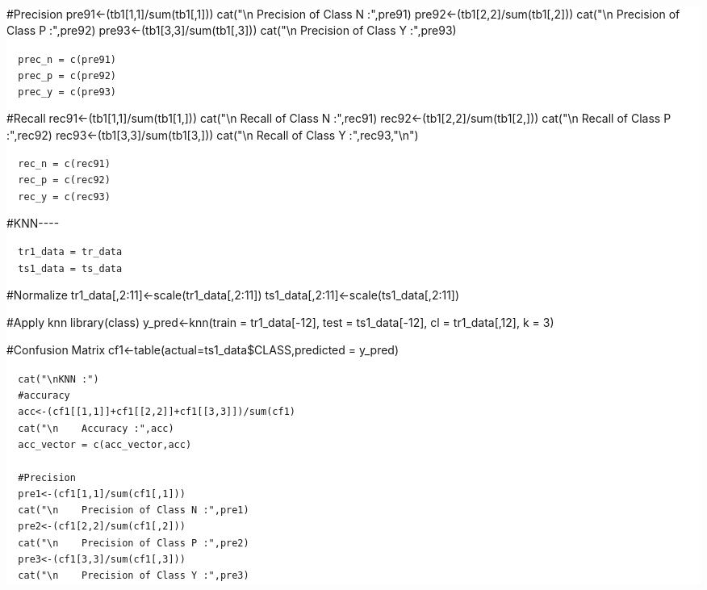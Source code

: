   #Precision
      pre91<-(tb1[1,1]/sum(tb1[,1]))
      cat("\n    Precision of Class N :",pre91)
      pre92<-(tb1[2,2]/sum(tb1[,2]))
      cat("\n    Precision of Class P :",pre92)
      pre93<-(tb1[3,3]/sum(tb1[,3]))
      cat("\n    Precision of Class Y :",pre93)
      
      prec_n = c(pre91)
      prec_p = c(pre92)
      prec_y = c(pre93)
  #Recall
      rec91<-(tb1[1,1]/sum(tb1[1,]))
      cat("\n    Recall of Class N :",rec91)
      rec92<-(tb1[2,2]/sum(tb1[2,]))
      cat("\n    Recall of Class P :",rec92)
      rec93<-(tb1[3,3]/sum(tb1[3,]))
      cat("\n    Recall of Class Y :",rec93,"\n")
      
      rec_n = c(rec91)
      rec_p = c(rec92)
      rec_y = c(rec93)

      
#KNN----
      
      tr1_data = tr_data
      ts1_data = ts_data
  #Normalize
      tr1_data[,2:11]<-scale(tr1_data[,2:11])
      ts1_data[,2:11]<-scale(ts1_data[,2:11])
      
  #Apply knn
      library(class)
      y_pred<-knn(train = tr1_data[-12],
                  test = ts1_data[-12],
                  cl = tr1_data[,12],
                  k = 3)
      
  #Confusion Matrix
      cf1<-table(actual=ts1_data$CLASS,predicted = y_pred)
      
      cat("\nKNN :")
      #accuracy
      acc<-(cf1[[1,1]]+cf1[[2,2]]+cf1[[3,3]])/sum(cf1)
      cat("\n    Accuracy :",acc)
      acc_vector = c(acc_vector,acc)
      
      #Precision
      pre1<-(cf1[1,1]/sum(cf1[,1]))
      cat("\n    Precision of Class N :",pre1)
      pre2<-(cf1[2,2]/sum(cf1[,2]))
      cat("\n    Precision of Class P :",pre2)
      pre3<-(cf1[3,3]/sum(cf1[,3]))
      cat("\n    Precision of Class Y :",pre3)
